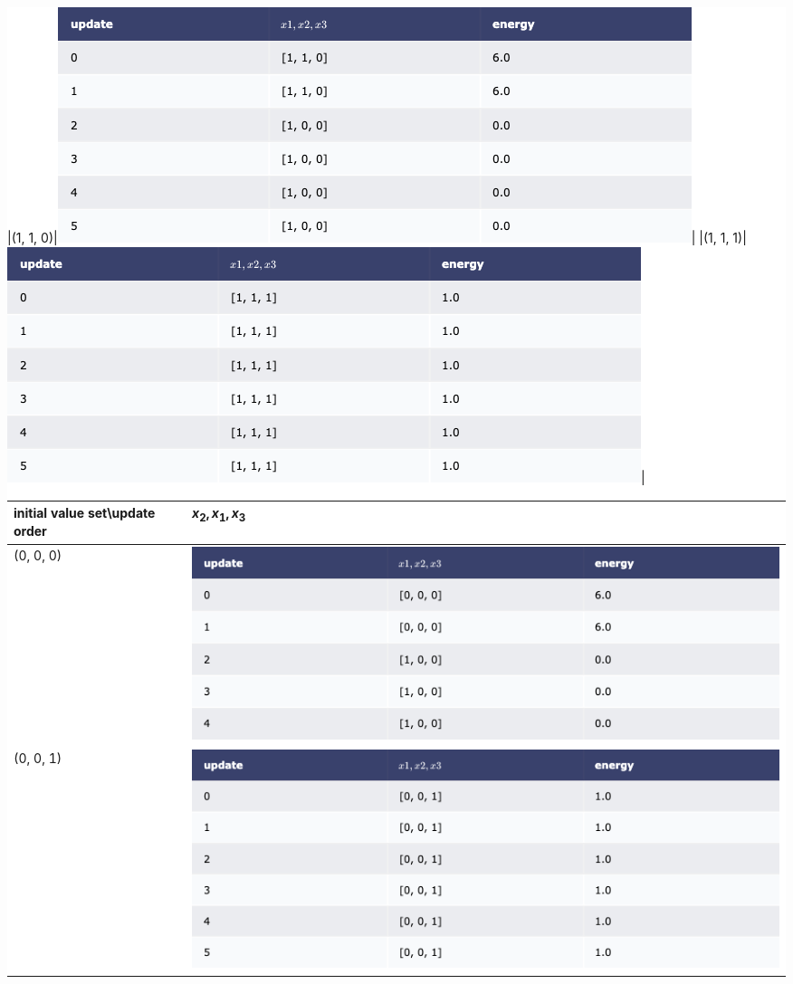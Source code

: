 |(1, 1, 0)|![](./img/table_6_1.png)|
|(1, 1, 1)|![](./img/table_7_1.png)|

|initial value set\update order|$x_2, x_1, x_3$|
|:--|:--|
|(0, 0, 0)|![](./img/table_0_2.png)|
|(0, 0, 1)|![](./img/table_1_2.png)|